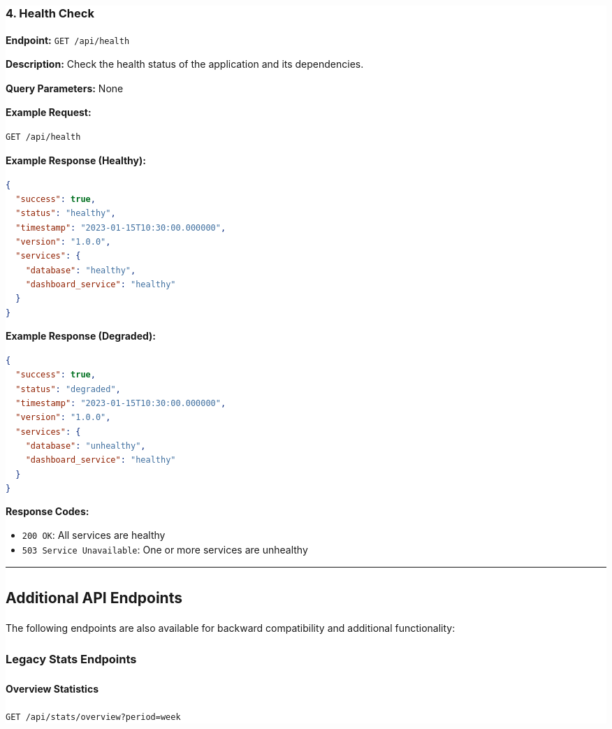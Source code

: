 
### 4. Health Check
**Endpoint:** `GET /api/health`

**Description:** Check the health status of the application and its dependencies.

**Query Parameters:** None

**Example Request:**
```
GET /api/health
```

**Example Response (Healthy):**
```json
{
  "success": true,
  "status": "healthy",
  "timestamp": "2023-01-15T10:30:00.000000",
  "version": "1.0.0",
  "services": {
    "database": "healthy",
    "dashboard_service": "healthy"
  }
}
```

**Example Response (Degraded):**
```json
{
  "success": true,
  "status": "degraded",
  "timestamp": "2023-01-15T10:30:00.000000",
  "version": "1.0.0",
  "services": {
    "database": "unhealthy",
    "dashboard_service": "healthy"
  }
}
```

**Response Codes:**
- `200 OK`: All services are healthy
- `503 Service Unavailable`: One or more services are unhealthy

---

## Additional API Endpoints

The following endpoints are also available for backward compatibility and additional functionality:

### Legacy Stats Endpoints

#### Overview Statistics
`GET /api/stats/overview?period=week`
